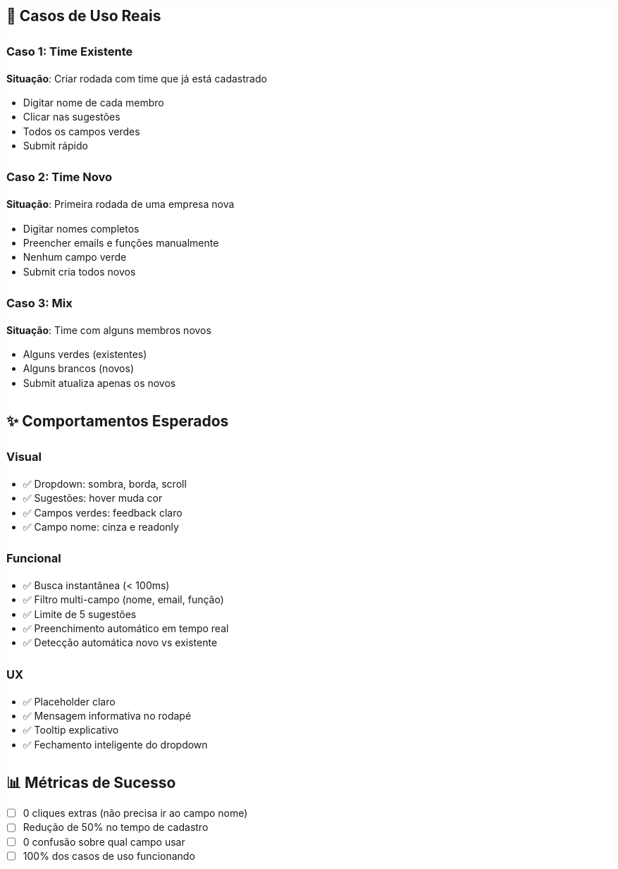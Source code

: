 ## 🎯 Casos de Uso Reais

### Caso 1: Time Existente
**Situação**: Criar rodada com time que já está cadastrado
- Digitar nome de cada membro
- Clicar nas sugestões
- Todos os campos verdes
- Submit rápido

### Caso 2: Time Novo
**Situação**: Primeira rodada de uma empresa nova
- Digitar nomes completos
- Preencher emails e funções manualmente
- Nenhum campo verde
- Submit cria todos novos

### Caso 3: Mix
**Situação**: Time com alguns membros novos
- Alguns verdes (existentes)
- Alguns brancos (novos)
- Submit atualiza apenas os novos

## ✨ Comportamentos Esperados

### Visual
- ✅ Dropdown: sombra, borda, scroll
- ✅ Sugestões: hover muda cor
- ✅ Campos verdes: feedback claro
- ✅ Campo nome: cinza e readonly

### Funcional
- ✅ Busca instantânea (< 100ms)
- ✅ Filtro multi-campo (nome, email, função)
- ✅ Limite de 5 sugestões
- ✅ Preenchimento automático em tempo real
- ✅ Detecção automática novo vs existente

### UX
- ✅ Placeholder claro
- ✅ Mensagem informativa no rodapé
- ✅ Tooltip explicativo
- ✅ Fechamento inteligente do dropdown

## 📊 Métricas de Sucesso

- [ ] 0 cliques extras (não precisa ir ao campo nome)
- [ ] Redução de 50% no tempo de cadastro
- [ ] 0 confusão sobre qual campo usar
- [ ] 100% dos casos de uso funcionando
